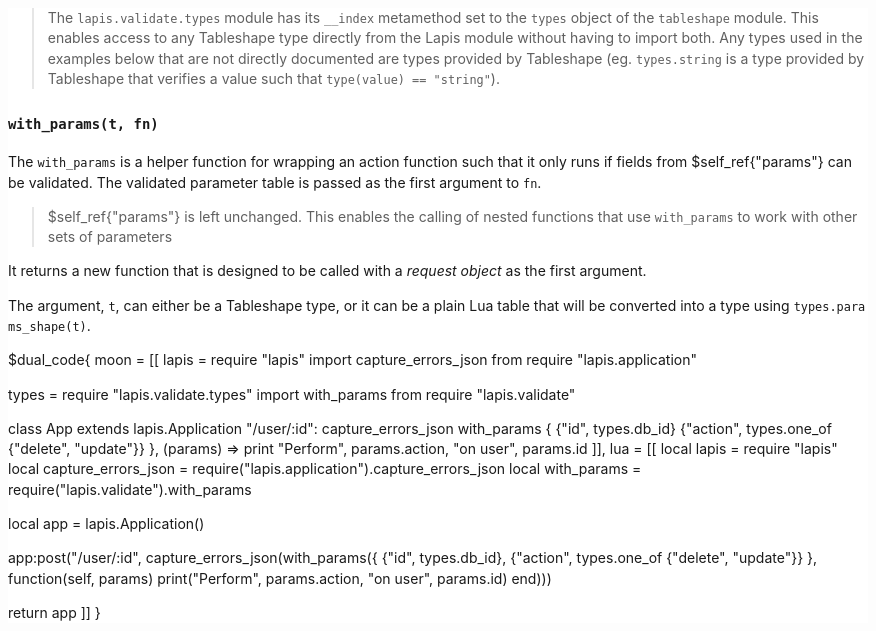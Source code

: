 > The `lapis.validate.types` module has its `__index` metamethod set to the
> `types` object of the `tableshape` module. This enables access to any
> Tableshape type directly from the Lapis module without having to import both.
> Any types used in the examples below that are not directly documented are
> types provided by Tableshape (eg. `types.string` is a type provided by
> Tableshape that verifies a value such that `type(value) == "string"`).


### `with_params(t, fn)`

The `with_params` is a helper function for wrapping an action function such
that it only runs if fields from $self_ref{"params"} can be validated. The
validated parameter table is passed as the first argument to `fn`.

> $self_ref{"params"} is left unchanged. This enables the calling of nested
> functions that use `with_params` to work with other sets of parameters

It returns a new function that is designed to be called with a *request object*
as the first argument.

The argument, `t`, can either be a Tableshape type, or it can be a plain Lua
table that will be converted into a type using `types.params_shape(t)`.


$dual_code{
moon = [[
lapis = require "lapis"
import capture_errors_json from require "lapis.application"

types = require "lapis.validate.types"
import with_params from require "lapis.validate"

class App extends lapis.Application
  "/user/:id": capture_errors_json with_params {
    {"id", types.db_id}
    {"action", types.one_of {"delete", "update"}}
  }, (params) =>
    print "Perform", params.action, "on user", params.id
]],
lua = [[
local lapis = require "lapis"
local capture_errors_json = require("lapis.application").capture_errors_json
local with_params = require("lapis.validate").with_params

local app = lapis.Application()

app:post("/user/:id", capture_errors_json(with_params({
  {"id", types.db_id},
  {"action", types.one_of {"delete", "update"}}
}, function(self, params)
  print("Perform", params.action, "on user", params.id)
end)))

return app
]]
}
